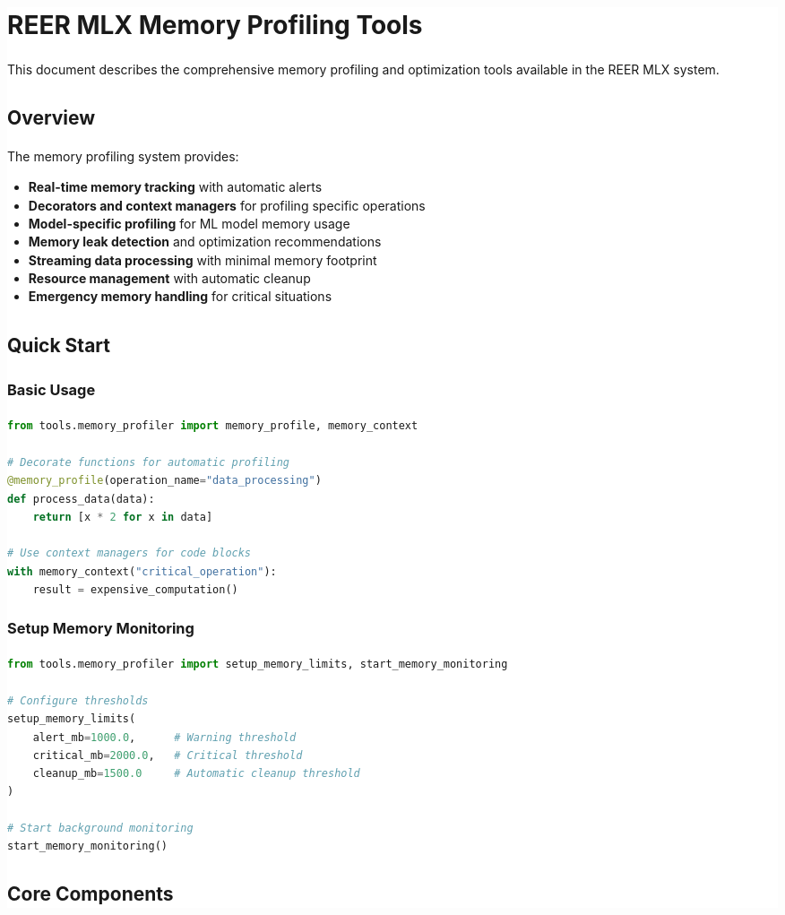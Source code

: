 # REER MLX Memory Profiling Tools

This document describes the comprehensive memory profiling and optimization tools available in the REER MLX system.

## Overview

The memory profiling system provides:

- **Real-time memory tracking** with automatic alerts
- **Decorators and context managers** for profiling specific operations
- **Model-specific profiling** for ML model memory usage
- **Memory leak detection** and optimization recommendations
- **Streaming data processing** with minimal memory footprint
- **Resource management** with automatic cleanup
- **Emergency memory handling** for critical situations

## Quick Start

### Basic Usage

```python
from tools.memory_profiler import memory_profile, memory_context

# Decorate functions for automatic profiling
@memory_profile(operation_name="data_processing")
def process_data(data):
    return [x * 2 for x in data]

# Use context managers for code blocks
with memory_context("critical_operation"):
    result = expensive_computation()
```

### Setup Memory Monitoring

```python
from tools.memory_profiler import setup_memory_limits, start_memory_monitoring

# Configure thresholds
setup_memory_limits(
    alert_mb=1000.0,      # Warning threshold
    critical_mb=2000.0,   # Critical threshold
    cleanup_mb=1500.0     # Automatic cleanup threshold
)

# Start background monitoring
start_memory_monitoring()
```

## Core Components

